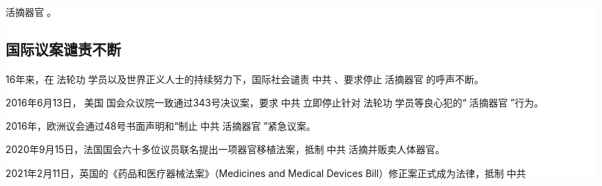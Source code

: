   <ok href="/term/2188">
   活摘器官
  </ok>
  。
 </p>
 <h2>
  国际议案谴责不断
 </h2>
 <p>
  16年来，在
  <ok href="/term/968">
   法轮功
  </ok>
  学员以及世界正义人士的持续努力下，国际社会谴责
  <ok href="/term/1059">
   中共
  </ok>
  、要求停止
  <ok href="/term/2188">
   活摘器官
  </ok>
  的呼声不断。
 </p>
 <p>
  2016年6月13日，
  <ok href="/term/1045">
   美国
  </ok>
  国会众议院一致通过343号决议案，要求
  <ok href="/term/1059">
   中共
  </ok>
  立即停止针对
  <ok href="/term/968">
   法轮功
  </ok>
  学员等良心犯的“
  <ok href="/term/2188">
   活摘器官
  </ok>
  ”行为。
 </p>
 <p>
  2016年，欧洲议会通过48号书面声明和“制止
  <ok href="/term/1059">
   中共
  </ok>
  <ok href="/term/2188">
   活摘器官
  </ok>
  ”紧急议案。
 </p>
 <p>
  2020年9月15日，法国国会六十多位议员联名提出一项器官移植法案，抵制
  <ok href="/term/1059">
   中共
  </ok>
  活摘并贩卖人体器官。
 </p>
 <p>
  2021年2月11日，英国的《药品和医疗器械法案》（Medicines and Medical Devices Bill）修正案正式成为法律，抵制
  <ok href="/term/1059">
   中共
  </ok>